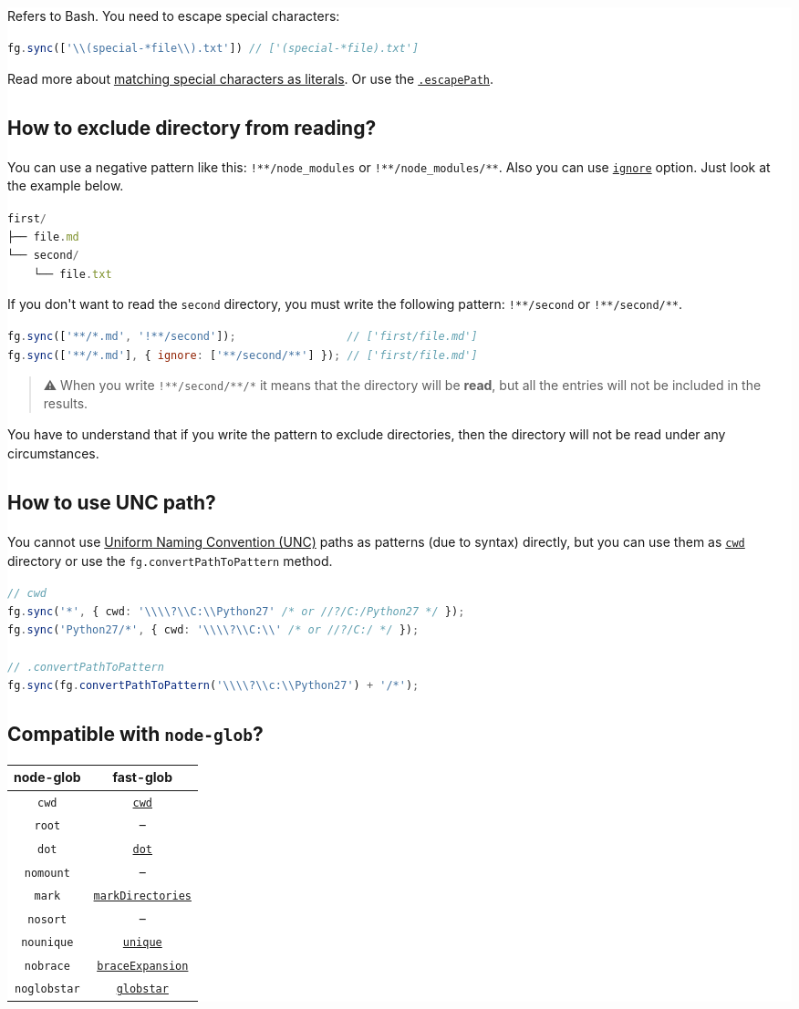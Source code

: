 Refers to Bash. You need to escape special characters:

```js
fg.sync(['\\(special-*file\\).txt']) // ['(special-*file).txt']
```

Read more about [matching special characters as literals][picomatch_matching_special_characters_as_literals]. Or use the [`.escapePath`](#escapepathpath).

## How to exclude directory from reading?

You can use a negative pattern like this: `!**/node_modules` or `!**/node_modules/**`. Also you can use [`ignore`](#ignore) option. Just look at the example below.

```js
first/
├── file.md
└── second/
    └── file.txt
```

If you don't want to read the `second` directory, you must write the following pattern: `!**/second` or `!**/second/**`.

```js
fg.sync(['**/*.md', '!**/second']);                 // ['first/file.md']
fg.sync(['**/*.md'], { ignore: ['**/second/**'] }); // ['first/file.md']
```

> :warning: When you write `!**/second/**/*` it means that the directory will be **read**, but all the entries will not be included in the results.

You have to understand that if you write the pattern to exclude directories, then the directory will not be read under any circumstances.

## How to use UNC path?

You cannot use [Uniform Naming Convention (UNC)][unc_path] paths as patterns (due to syntax) directly, but you can use them as [`cwd`](#cwd) directory or use the `fg.convertPathToPattern` method.

```ts
// cwd
fg.sync('*', { cwd: '\\\\?\\C:\\Python27' /* or //?/C:/Python27 */ });
fg.sync('Python27/*', { cwd: '\\\\?\\C:\\' /* or //?/C:/ */ });

// .convertPathToPattern
fg.sync(fg.convertPathToPattern('\\\\?\\c:\\Python27') + '/*');
```

## Compatible with `node-glob`?

| node-glob    | fast-glob |
| :----------: | :-------: |
| `cwd`        | [`cwd`](#cwd) |
| `root`       | – |
| `dot`        | [`dot`](#dot) |
| `nomount`    | – |
| `mark`       | [`markDirectories`](#markdirectories) |
| `nosort`     | – |
| `nounique`   | [`unique`](#unique) |
| `nobrace`    | [`braceExpansion`](#braceexpansion) |
| `noglobstar` | [`globstar`](#globstar) |

[bash_hackers_syntax_expansion_brace]: https://wiki.bash-hackers.org/syntax/expansion/brace
[github_gist_benchmark_nettop]: https://gist.github.com/mrmlnc/f06246b197f53c356895fa35355a367c#file-fg-benchmark-nettop-product-txt
[github_gist_benchmark_server]: https://gist.github.com/mrmlnc/f06246b197f53c356895fa35355a367c#file-fg-benchmark-server-product-txt
[github_releases]: https://github.com/mrmlnc/fast-glob/releases
[glob_definition]: https://en.wikipedia.org/wiki/Glob_(programming)
[glob_linux_man]: http://man7.org/linux/man-pages/man3/glob.3.html
[intel_ssd]: https://ark.intel.com/content/www/us/en/ark/products/93012/intel-ssd-dc-s3520-series-240gb-2-5in-sata-6gb-s-3d1-mlc.html
[micromatch_backslashes]: https://github.com/micromatch/micromatch#backslashes
[micromatch_braces]: https://github.com/micromatch/braces
[micromatch_extended_globbing]: https://github.com/micromatch/micromatch#extended-globbing
[micromatch_extglobs]: https://github.com/micromatch/micromatch#extglobs
[micromatch_regex_character_classes]: https://github.com/micromatch/micromatch#regex-character-classes
[micromatch]: https://github.com/micromatch/micromatch
[node_js_fs_class_fs_dirent]: https://nodejs.org/api/fs.html#fs_class_fs_dirent
[node_js_fs_class_fs_stats]: https://nodejs.org/api/fs.html#fs_class_fs_stats
[node_js_stream_readable_streams]: https://nodejs.org/api/stream.html#stream_readable_streams
[node_js]: https://nodejs.org/en
[nodelib_fs_scandir_old_and_modern_modern]: https://github.com/nodelib/nodelib/blob/master/packages/fs/fs.scandir/README.md#old-and-modern-mode
[npm_normalize_path]: https://www.npmjs.com/package/normalize-path
[npm_unixify]: https://www.npmjs.com/package/unixify
[picomatch_matching_behavior]: https://github.com/micromatch/picomatch#matching-behavior-vs-bash
[picomatch_matching_special_characters_as_literals]: https://github.com/micromatch/picomatch#matching-special-characters-as-literals
[picomatch_posix_brackets]: https://github.com/micromatch/picomatch#posix-brackets
[regular_expressions_brackets]: https://www.regular-expressions.info/brackets.html
[silicon_power_ssd]: https://www.silicon-power.com/web/product-1
[unc_path]: https://docs.microsoft.com/en-us/openspecs/windows_protocols/ms-dtyp/62e862f4-2a51-452e-8eeb-dc4ff5ee33cc
[vultr_pricing_baremetal]: https://www.vultr.com/pricing/baremetal
[wikipedia_case_sensitivity]: https://en.wikipedia.org/wiki/Case_sensitivity
[zotac_bi323]: https://www.zotac.com/ee/product/mini_pcs/zbox-bi323
[nodejs_thread_pool]: https://nodejs.org/en/docs/guides/dont-block-the-event-loop
[libuv_thread_pool]: http://docs.libuv.org/en/v1.x/threadpool.html
[windows_naming_conventions]: https://learn.microsoft.com/en-us/windows/win32/fileio/naming-a-file#naming-conventions